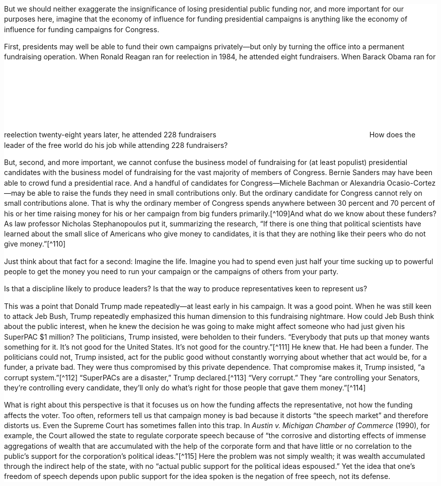 But we should neither exaggerate the insignificance of losing presidential public funding nor, and more important for our purposes here, imagine that the economy of influence for funding presidential campaigns is anything like the economy of influence for funding campaigns for Congress.

First, presidents may well be able to fund their own campaigns privately—but only by turning the office into a permanent fundraising operation. When Ronald Reagan ran for reelection in 1984, he attended eight fundraisers. When Barack Obama ran for reelection twenty-eight years later, he attended 228 fundraisers![108](9780062945730_Notes.xhtml#_idTextAnchor135) How does the leader of the free world do his job while attending 228 fundraisers?

But, second, and more important, we cannot confuse the business model of fundraising for (at least populist) presidential candidates with the business model of fundraising for the vast majority of members of Congress. Bernie Sanders may have been able to crowd fund a presidential race. And a handful of candidates for Congress—Michele Bachman or Alexandria Ocasio-Cortez—may be able to raise the funds they need in small contributions only. But the ordinary candidate for Congress cannot rely on small contributions alone. That is why the ordinary member of Congress spends anywhere between 30 percent and 70 percent of his or her time raising money for his or her campaign from big funders primarily.[^109]And what do we know about these funders? As law professor Nicholas Stephanopoulos put it, summarizing the research, “If there is one thing that political scientists have learned about the small slice of Americans who give money to candidates, it is that they are nothing like their peers who do not give money.”[^110]

Just think about that fact for a second: Imagine the life. Imagine you had to spend even just half your time sucking up to powerful people to get the money you need to run your campaign or the campaigns of others from your party.

Is that a discipline likely to produce leaders? Is that the way to produce representatives keen to represent us?

This was a point that Donald Trump made repeatedly—at least early in his campaign. It was a good point. When he was still keen to attack Jeb Bush, Trump repeatedly emphasized this human dimension to this fundraising nightmare. How could Jeb Bush think about the public interest, when he knew the decision he was going to make might affect someone who had just given his SuperPAC $1 million? The politicians, Trump insisted, were beholden to their funders. “Everybody that puts up that money wants something for it. It’s not good for the United States. It’s not good for the country.”[^111] He knew that. He had been a funder. The politicians could not, Trump insisted, act for the public good without constantly worrying about whether that act would be, for a funder, a private bad. They were thus compromised by this private dependence. That compromise makes it, Trump insisted, “a corrupt system.”[^112] “SuperPACs are a disaster,” Trump declared.[^113] “Very corrupt.” They “are controlling your Senators, they’re controlling every candidate, they’ll only do what’s right for those people that gave them money.”[^114]

What is right about this perspective is that it focuses us on how the funding affects the representative, not how the funding affects the voter. Too often, reformers tell us that campaign money is bad because it distorts “the speech market” and therefore distorts us. Even the Supreme Court has sometimes fallen into this trap. In _Austin v. Michigan Chamber of Commerce_ (1990), for example, the Court allowed the state to regulate corporate speech because of “the corrosive and distorting effects of immense aggregations of wealth that are accumulated with the help of the corporate form and that have little or no correlation to the public’s support for the corporation’s political ideas.”[^115] Here the problem was not simply wealth; it was wealth accumulated through the indirect help of the state, with no “actual public support for the political ideas espoused.” Yet the idea that one’s freedom of speech depends upon public support for the idea spoken is the negation of free speech, not its defense.
